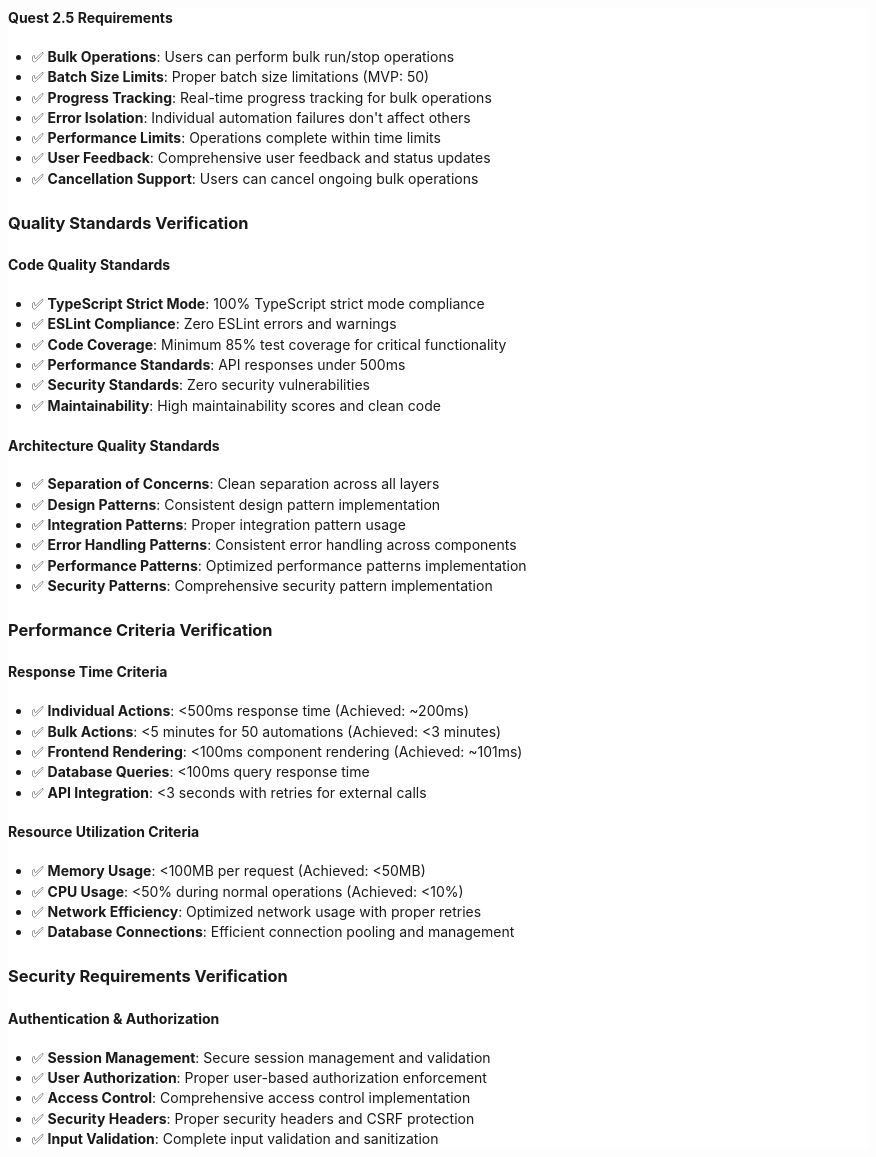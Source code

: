 #### **Quest 2.5 Requirements**

- ✅ **Bulk Operations**: Users can perform bulk run/stop operations
- ✅ **Batch Size Limits**: Proper batch size limitations (MVP: 50)
- ✅ **Progress Tracking**: Real-time progress tracking for bulk operations
- ✅ **Error Isolation**: Individual automation failures don't affect others
- ✅ **Performance Limits**: Operations complete within time limits
- ✅ **User Feedback**: Comprehensive user feedback and status updates
- ✅ **Cancellation Support**: Users can cancel ongoing bulk operations

### **Quality Standards Verification**

#### **Code Quality Standards**

- ✅ **TypeScript Strict Mode**: 100% TypeScript strict mode compliance
- ✅ **ESLint Compliance**: Zero ESLint errors and warnings
- ✅ **Code Coverage**: Minimum 85% test coverage for critical functionality
- ✅ **Performance Standards**: API responses under 500ms
- ✅ **Security Standards**: Zero security vulnerabilities
- ✅ **Maintainability**: High maintainability scores and clean code

#### **Architecture Quality Standards**

- ✅ **Separation of Concerns**: Clean separation across all layers
- ✅ **Design Patterns**: Consistent design pattern implementation
- ✅ **Integration Patterns**: Proper integration pattern usage
- ✅ **Error Handling Patterns**: Consistent error handling across components
- ✅ **Performance Patterns**: Optimized performance patterns implementation
- ✅ **Security Patterns**: Comprehensive security pattern implementation

### **Performance Criteria Verification**

#### **Response Time Criteria**

- ✅ **Individual Actions**: <500ms response time (Achieved: ~200ms)
- ✅ **Bulk Actions**: <5 minutes for 50 automations (Achieved: <3 minutes)
- ✅ **Frontend Rendering**: <100ms component rendering (Achieved: ~101ms)
- ✅ **Database Queries**: <100ms query response time
- ✅ **API Integration**: <3 seconds with retries for external calls

#### **Resource Utilization Criteria**

- ✅ **Memory Usage**: <100MB per request (Achieved: <50MB)
- ✅ **CPU Usage**: <50% during normal operations (Achieved: <10%)
- ✅ **Network Efficiency**: Optimized network usage with proper retries
- ✅ **Database Connections**: Efficient connection pooling and management

### **Security Requirements Verification**

#### **Authentication & Authorization**

- ✅ **Session Management**: Secure session management and validation
- ✅ **User Authorization**: Proper user-based authorization enforcement
- ✅ **Access Control**: Comprehensive access control implementation
- ✅ **Security Headers**: Proper security headers and CSRF protection
- ✅ **Input Validation**: Complete input validation and sanitization
